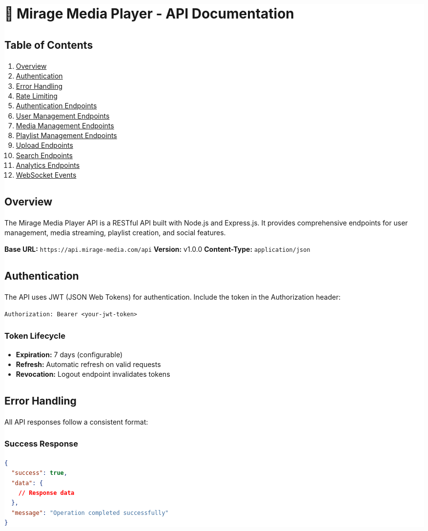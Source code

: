 # 📡 Mirage Media Player - API Documentation

## Table of Contents
1. [Overview](#overview)
2. [Authentication](#authentication)
3. [Error Handling](#error-handling)
4. [Rate Limiting](#rate-limiting)
5. [Authentication Endpoints](#authentication-endpoints)
6. [User Management Endpoints](#user-management-endpoints)
7. [Media Management Endpoints](#media-management-endpoints)
8. [Playlist Management Endpoints](#playlist-management-endpoints)
9. [Upload Endpoints](#upload-endpoints)
10. [Search Endpoints](#search-endpoints)
11. [Analytics Endpoints](#analytics-endpoints)
12. [WebSocket Events](#websocket-events)

## Overview

The Mirage Media Player API is a RESTful API built with Node.js and Express.js. It provides comprehensive endpoints for user management, media streaming, playlist creation, and social features.

**Base URL:** `https://api.mirage-media.com/api`
**Version:** v1.0.0
**Content-Type:** `application/json`

## Authentication

The API uses JWT (JSON Web Tokens) for authentication. Include the token in the Authorization header:

```
Authorization: Bearer <your-jwt-token>
```

### Token Lifecycle
- **Expiration:** 7 days (configurable)
- **Refresh:** Automatic refresh on valid requests
- **Revocation:** Logout endpoint invalidates tokens

## Error Handling

All API responses follow a consistent format:

### Success Response
```json
{
  "success": true,
  "data": {
    // Response data
  },
  "message": "Operation completed successfully"
}
```
